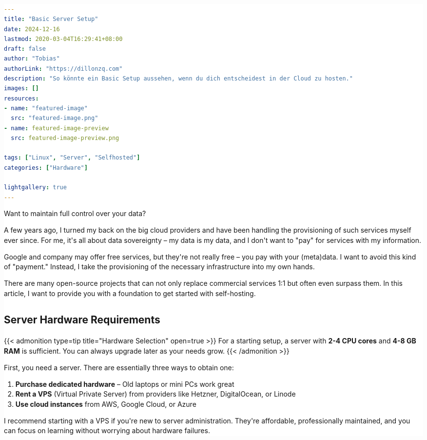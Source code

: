 ```yaml
---
title: "Basic Server Setup"
date: 2024-12-16
lastmod: 2020-03-04T16:29:41+08:00
draft: false
author: "Tobias"
authorLink: "https://dillonzq.com"
description: "So könnte ein Basic Setup aussehen, wenn du dich entscheidest in der Cloud zu hosten."
images: []
resources:
- name: "featured-image"
  src: "featured-image.png"
- name: featured-image-preview
  src: featured-image-preview.png

tags: ["Linux", "Server", "Selfhosted"]
categories: ["Hardware"]

lightgallery: true
---
```



Want to maintain full control over your data?

A few years ago, I turned my back on the big cloud providers and have been handling the provisioning of such services myself ever since. For me, it's all about data sovereignty – my data is my data, and I don't want to "pay" for services with my information.

Google and company may offer free services, but they're not really free – you pay with your (meta)data. I want to avoid this kind of "payment." Instead, I take the provisioning of the necessary infrastructure into my own hands.

There are many open-source projects that can not only replace commercial services 1:1 but often even surpass them. In this article, I want to provide you with a foundation to get started with self-hosting.

## Server Hardware Requirements

{{< admonition type=tip title="Hardware Selection" open=true >}}
For a starting setup, a server with **2-4 CPU cores** and **4-8 GB RAM** is sufficient. You can always upgrade later as your needs grow.
{{< /admonition >}}

First, you need a server. There are essentially three ways to obtain one:

1. **Purchase dedicated hardware** – Old laptops or mini PCs work great
2. **Rent a VPS** (Virtual Private Server) from providers like Hetzner, DigitalOcean, or Linode
3. **Use cloud instances** from AWS, Google Cloud, or Azure

I recommend starting with a VPS if you're new to server administration. They're affordable, professionally maintained, and you can focus on learning without worrying about hardware failures.
